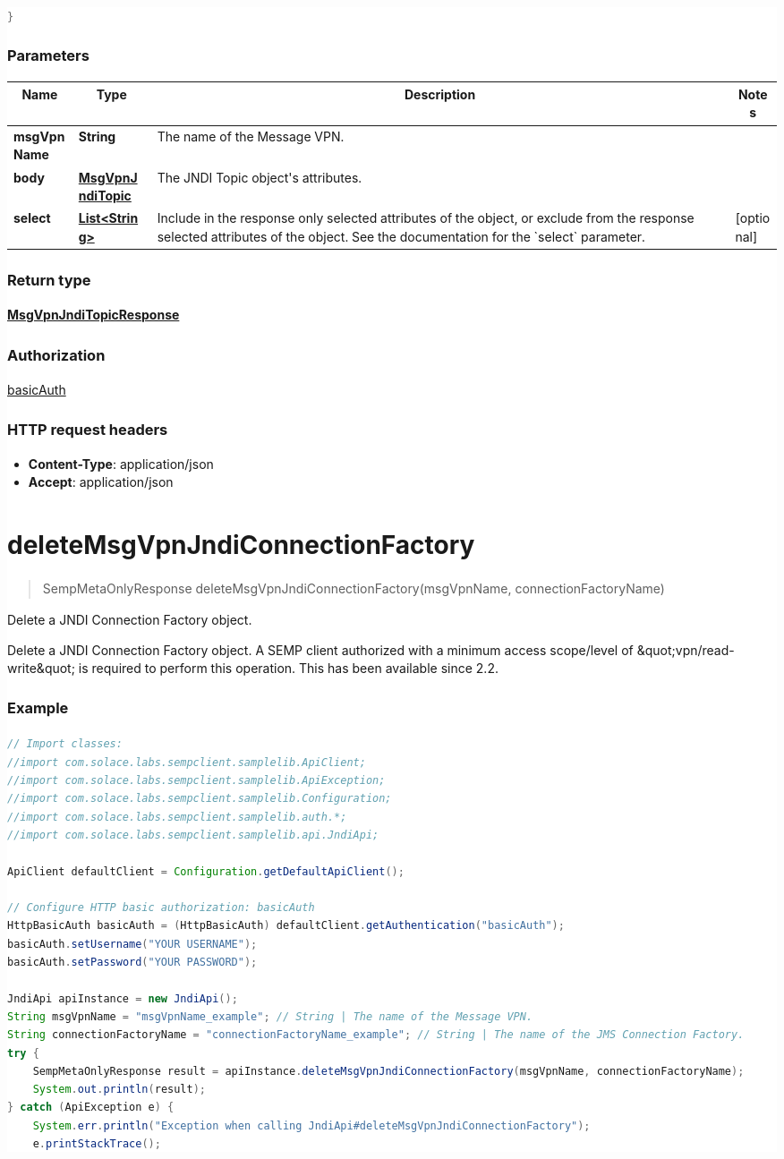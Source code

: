 ```java
}
```

### Parameters

Name | Type | Description  | Notes
------------- | ------------- | ------------- | -------------
 **msgVpnName** | **String**| The name of the Message VPN. |
 **body** | [**MsgVpnJndiTopic**](MsgVpnJndiTopic.md)| The JNDI Topic object&#39;s attributes. |
 **select** | [**List&lt;String&gt;**](String.md)| Include in the response only selected attributes of the object, or exclude from the response selected attributes of the object. See the documentation for the &#x60;select&#x60; parameter. | [optional]

### Return type

[**MsgVpnJndiTopicResponse**](MsgVpnJndiTopicResponse.md)

### Authorization

[basicAuth](../README.md#basicAuth)

### HTTP request headers

 - **Content-Type**: application/json
 - **Accept**: application/json

<a name="deleteMsgVpnJndiConnectionFactory"></a>
# **deleteMsgVpnJndiConnectionFactory**
> SempMetaOnlyResponse deleteMsgVpnJndiConnectionFactory(msgVpnName, connectionFactoryName)

Delete a JNDI Connection Factory object.

Delete a JNDI Connection Factory object.  A SEMP client authorized with a minimum access scope/level of \&quot;vpn/read-write\&quot; is required to perform this operation.  This has been available since 2.2.

### Example
```java
// Import classes:
//import com.solace.labs.sempclient.samplelib.ApiClient;
//import com.solace.labs.sempclient.samplelib.ApiException;
//import com.solace.labs.sempclient.samplelib.Configuration;
//import com.solace.labs.sempclient.samplelib.auth.*;
//import com.solace.labs.sempclient.samplelib.api.JndiApi;

ApiClient defaultClient = Configuration.getDefaultApiClient();

// Configure HTTP basic authorization: basicAuth
HttpBasicAuth basicAuth = (HttpBasicAuth) defaultClient.getAuthentication("basicAuth");
basicAuth.setUsername("YOUR USERNAME");
basicAuth.setPassword("YOUR PASSWORD");

JndiApi apiInstance = new JndiApi();
String msgVpnName = "msgVpnName_example"; // String | The name of the Message VPN.
String connectionFactoryName = "connectionFactoryName_example"; // String | The name of the JMS Connection Factory.
try {
    SempMetaOnlyResponse result = apiInstance.deleteMsgVpnJndiConnectionFactory(msgVpnName, connectionFactoryName);
    System.out.println(result);
} catch (ApiException e) {
    System.err.println("Exception when calling JndiApi#deleteMsgVpnJndiConnectionFactory");
    e.printStackTrace();
```